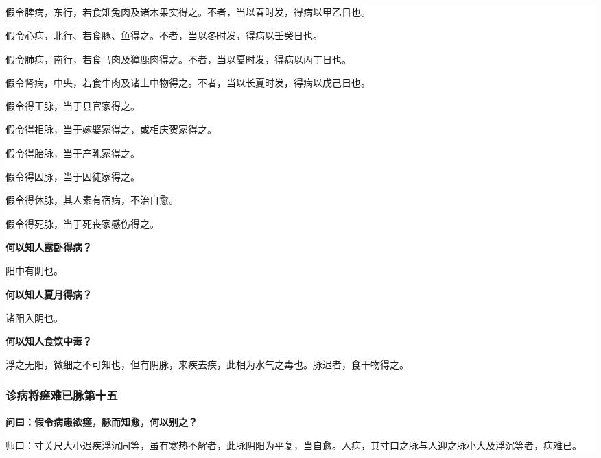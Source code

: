 假令脾病，东行，若食雉兔肉及诸木果实得之。不者，当以春时发，得病以甲乙日也。

假令心病，北行、若食豚、鱼得之。不者，当以冬时发，得病以壬癸日也。

假令肺病，南行，若食马肉及獐鹿肉得之。不者，当以夏时发，得病以丙丁日也。

假令肾病，中央，若食牛肉及诸土中物得之。不者，当以长夏时发，得病以戊己日也。

假令得王脉，当于县官家得之。

假令得相脉，当于嫁娶家得之，或相庆贺家得之。

假令得胎脉，当于产乳家得之。

假令得囚脉，当于囚徒家得之。

假令得休脉，其人素有宿病，不治自愈。

假令得死脉，当于死丧家感伤得之。

**何以知人露卧得病？**

阳中有阴也。

**何以知人夏月得病？**

诸阳入阴也。

**何以知人食饮中毒？**

浮之无阳，微细之不可知也，但有阴脉，来疾去疾，此相为水气之毒也。脉迟者，食干物得之。

### 诊病将瘥难已脉第十五

**问曰：假令病患欲瘥，脉而知愈，何以别之？**

师曰：寸关尺大小迟疾浮沉同等，虽有寒热不解者，此脉阴阳为平复，当自愈。人病，其寸口之脉与人迎之脉小大及浮沉等者，病难已。